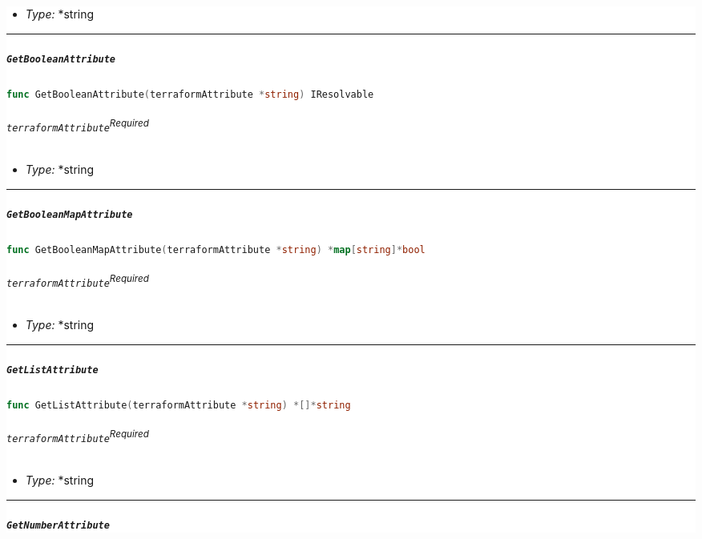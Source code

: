 - *Type:* *string

---

##### `GetBooleanAttribute` <a name="GetBooleanAttribute" id="@cdktf/provider-opentelekomcloud.sfsFileSystemV2.SfsFileSystemV2TimeoutsOutputReference.getBooleanAttribute"></a>

```go
func GetBooleanAttribute(terraformAttribute *string) IResolvable
```

###### `terraformAttribute`<sup>Required</sup> <a name="terraformAttribute" id="@cdktf/provider-opentelekomcloud.sfsFileSystemV2.SfsFileSystemV2TimeoutsOutputReference.getBooleanAttribute.parameter.terraformAttribute"></a>

- *Type:* *string

---

##### `GetBooleanMapAttribute` <a name="GetBooleanMapAttribute" id="@cdktf/provider-opentelekomcloud.sfsFileSystemV2.SfsFileSystemV2TimeoutsOutputReference.getBooleanMapAttribute"></a>

```go
func GetBooleanMapAttribute(terraformAttribute *string) *map[string]*bool
```

###### `terraformAttribute`<sup>Required</sup> <a name="terraformAttribute" id="@cdktf/provider-opentelekomcloud.sfsFileSystemV2.SfsFileSystemV2TimeoutsOutputReference.getBooleanMapAttribute.parameter.terraformAttribute"></a>

- *Type:* *string

---

##### `GetListAttribute` <a name="GetListAttribute" id="@cdktf/provider-opentelekomcloud.sfsFileSystemV2.SfsFileSystemV2TimeoutsOutputReference.getListAttribute"></a>

```go
func GetListAttribute(terraformAttribute *string) *[]*string
```

###### `terraformAttribute`<sup>Required</sup> <a name="terraformAttribute" id="@cdktf/provider-opentelekomcloud.sfsFileSystemV2.SfsFileSystemV2TimeoutsOutputReference.getListAttribute.parameter.terraformAttribute"></a>

- *Type:* *string

---

##### `GetNumberAttribute` <a name="GetNumberAttribute" id="@cdktf/provider-opentelekomcloud.sfsFileSystemV2.SfsFileSystemV2TimeoutsOutputReference.getNumberAttribute"></a>
